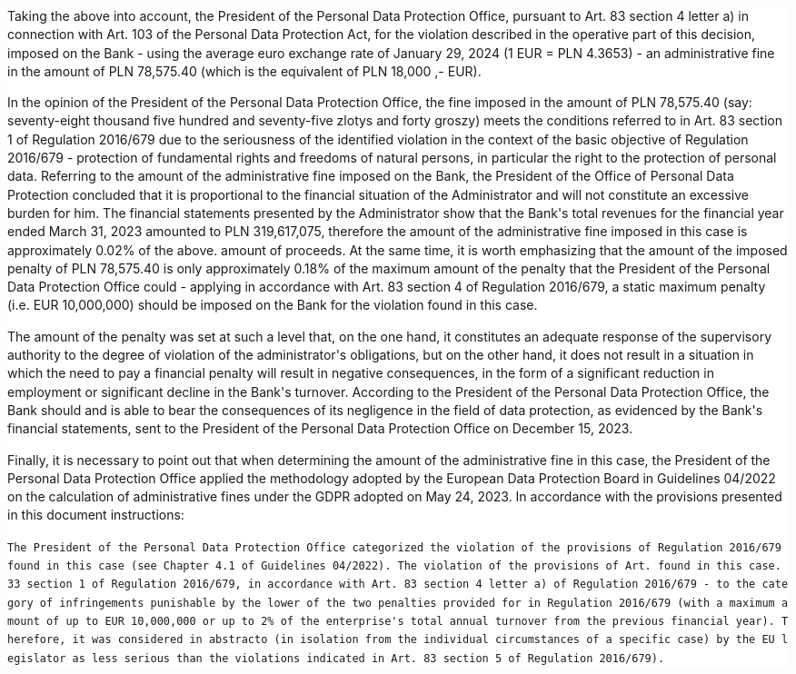 Taking the above into account, the President of the Personal Data Protection Office, pursuant to Art. 83 section 4 letter a) in connection with Art. 103 of the Personal Data Protection Act, for the violation described in the operative part of this decision, imposed on the Bank - using the average euro exchange rate of January 29, 2024 (1 EUR = PLN 4.3653) - an administrative fine in the amount of PLN 78,575.40 (which is the equivalent of PLN 18,000 ,- EUR).

In the opinion of the President of the Personal Data Protection Office, the fine imposed in the amount of PLN 78,575.40 (say: seventy-eight thousand five hundred and seventy-five zlotys and forty groszy) meets the conditions referred to in Art. 83 section 1 of Regulation 2016/679 due to the seriousness of the identified violation in the context of the basic objective of Regulation 2016/679 - protection of fundamental rights and freedoms of natural persons, in particular the right to the protection of personal data. Referring to the amount of the administrative fine imposed on the Bank, the President of the Office of Personal Data Protection concluded that it is proportional to the financial situation of the Administrator and will not constitute an excessive burden for him.  The financial statements presented by the Administrator show that the Bank's total revenues for the financial year ended March 31, 2023 amounted to PLN 319,617,075, therefore the amount of the administrative fine imposed in this case is approximately 0.02% of the above. amount of proceeds. At the same time, it is worth emphasizing that the amount of the imposed penalty of PLN 78,575.40 is only approximately 0.18% of the maximum amount of the penalty that the President of the Personal Data Protection Office could - applying in accordance with Art. 83 section 4 of Regulation 2016/679, a static maximum penalty (i.e. EUR 10,000,000) should be imposed on the Bank for the violation found in this case.

The amount of the penalty was set at such a level that, on the one hand, it constitutes an adequate response of the supervisory authority to the degree of violation of the administrator's obligations, but on the other hand, it does not result in a situation in which the need to pay a financial penalty will result in negative consequences, in the form of a significant reduction in employment or significant decline in the Bank's turnover. According to the President of the Personal Data Protection Office, the Bank should and is able to bear the consequences of its negligence in the field of data protection, as evidenced by the Bank's financial statements, sent to the President of the Personal Data Protection Office on December 15, 2023.

Finally, it is necessary to point out that when determining the amount of the administrative fine in this case, the President of the Personal Data Protection Office applied the methodology adopted by the European Data Protection Board in Guidelines 04/2022 on the calculation of administrative fines under the GDPR adopted on May 24, 2023. In accordance with the provisions presented in this document instructions:

    The President of the Personal Data Protection Office categorized the violation of the provisions of Regulation 2016/679 found in this case (see Chapter 4.1 of Guidelines 04/2022). The violation of the provisions of Art. found in this case. 33 section 1 of Regulation 2016/679, in accordance with Art. 83 section 4 letter a) of Regulation 2016/679 - to the category of infringements punishable by the lower of the two penalties provided for in Regulation 2016/679 (with a maximum amount of up to EUR 10,000,000 or up to 2% of the enterprise's total annual turnover from the previous financial year). Therefore, it was considered in abstracto (in isolation from the individual circumstances of a specific case) by the EU legislator as less serious than the violations indicated in Art. 83 section 5 of Regulation 2016/679).